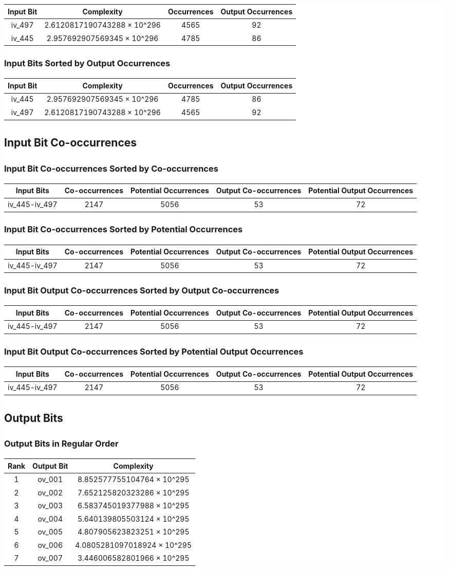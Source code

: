 | Input Bit | Complexity | Occurrences | Output Occurrences |
|:---------:|:----------:|:-----------:|:------------------:|
| iv_497 | 2.6120817190743288 × 10^296 | 4565 | 92 |
| iv_445 | 2.957692907569345 × 10^296 | 4785 | 86 |

### Input Bits Sorted by Output Occurrences

| Input Bit | Complexity | Occurrences | Output Occurrences |
|:---------:|:----------:|:-----------:|:------------------:|
| iv_445 | 2.957692907569345 × 10^296 | 4785 | 86 |
| iv_497 | 2.6120817190743288 × 10^296 | 4565 | 92 |

## Input Bit Co-occurrences

### Input Bit Co-occurrences Sorted by Co-occurrences

| Input Bits | Co-occurrences | Potential Occurrences | Output Co-occurrences | Potential Output Occurrences |
|:----------:|:--------------:|:---------------------:|:---------------------:|:----------------------------:|
| iv_445-iv_497 | 2147 | 5056 | 53 | 72 |

### Input Bit Co-occurrences Sorted by Potential Occurrences

| Input Bits | Co-occurrences | Potential Occurrences | Output Co-occurrences | Potential Output Occurrences |
|:----------:|:--------------:|:---------------------:|:---------------------:|:----------------------------:|
| iv_445-iv_497 | 2147 | 5056 | 53 | 72 |

### Input Bit Output Co-occurrences Sorted by Output Co-occurrences

| Input Bits | Co-occurrences | Potential Occurrences | Output Co-occurrences | Potential Output Occurrences |
|:----------:|:--------------:|:---------------------:|:---------------------:|:----------------------------:|
| iv_445-iv_497 | 2147 | 5056 | 53 | 72 |

### Input Bit Output Co-occurrences Sorted by Potential Output Occurrences

| Input Bits | Co-occurrences | Potential Occurrences | Output Co-occurrences | Potential Output Occurrences |
|:----------:|:--------------:|:---------------------:|:---------------------:|:----------------------------:|
| iv_445-iv_497 | 2147 | 5056 | 53 | 72 |

## Output Bits

### Output Bits in Regular Order

| Rank | Output Bit | Complexity |
|:----:|:----------:|:----------:|
| 1 | ov_001 | 8.852577755104764 × 10^295 |
| 2 | ov_002 | 7.652125820323286 × 10^295 |
| 3 | ov_003 | 6.583745019377988 × 10^295 |
| 4 | ov_004 | 5.640139805503124 × 10^295 |
| 5 | ov_005 | 4.807905623823251 × 10^295 |
| 6 | ov_006 | 4.0805281097018924 × 10^295 |
| 7 | ov_007 | 3.446006582801966 × 10^295 |